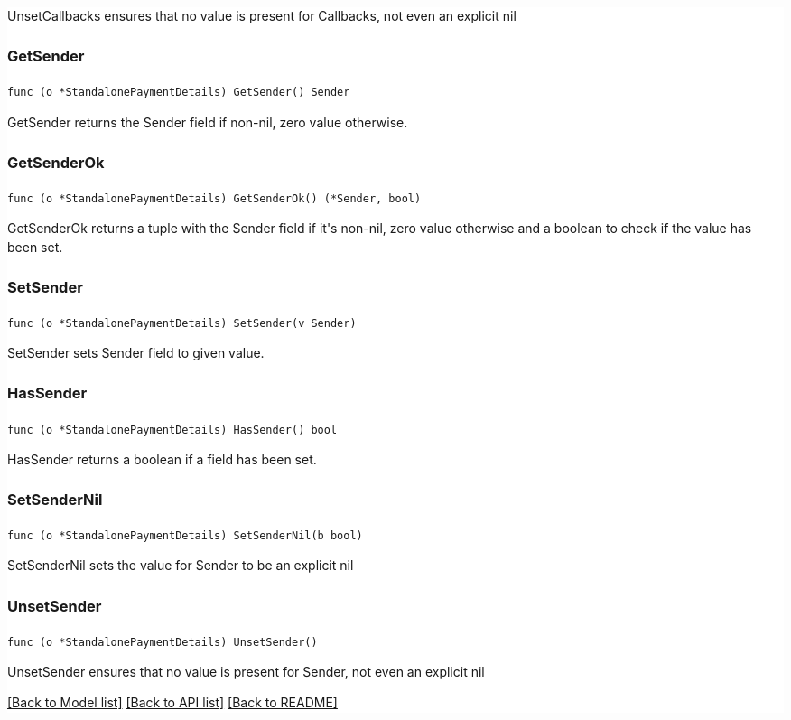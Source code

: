 UnsetCallbacks ensures that no value is present for Callbacks, not even an explicit nil
### GetSender

`func (o *StandalonePaymentDetails) GetSender() Sender`

GetSender returns the Sender field if non-nil, zero value otherwise.

### GetSenderOk

`func (o *StandalonePaymentDetails) GetSenderOk() (*Sender, bool)`

GetSenderOk returns a tuple with the Sender field if it's non-nil, zero value otherwise
and a boolean to check if the value has been set.

### SetSender

`func (o *StandalonePaymentDetails) SetSender(v Sender)`

SetSender sets Sender field to given value.

### HasSender

`func (o *StandalonePaymentDetails) HasSender() bool`

HasSender returns a boolean if a field has been set.

### SetSenderNil

`func (o *StandalonePaymentDetails) SetSenderNil(b bool)`

 SetSenderNil sets the value for Sender to be an explicit nil

### UnsetSender
`func (o *StandalonePaymentDetails) UnsetSender()`

UnsetSender ensures that no value is present for Sender, not even an explicit nil

[[Back to Model list]](../README.md#documentation-for-models) [[Back to API list]](../README.md#documentation-for-api-endpoints) [[Back to README]](../README.md)


